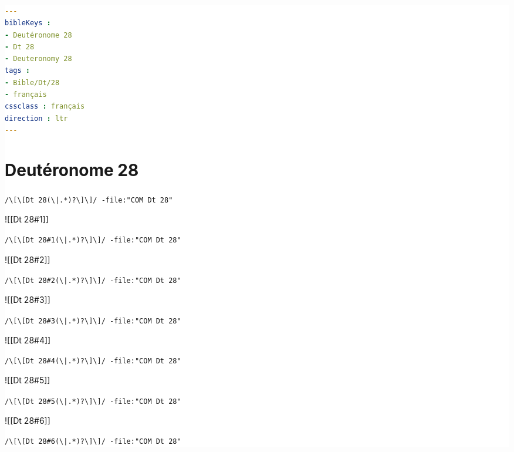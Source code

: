 ```yaml
---
bibleKeys : 
- Deutéronome 28
- Dt 28
- Deuteronomy 28
tags : 
- Bible/Dt/28
- français
cssclass : français
direction : ltr
---
```


# Deutéronome 28

```query
/\[\[Dt 28(\|.*)?\]\]/ -file:"COM Dt 28"
```



![[Dt 28#1]]

```query
/\[\[Dt 28#1(\|.*)?\]\]/ -file:"COM Dt 28"
```

![[Dt 28#2]]

```query
/\[\[Dt 28#2(\|.*)?\]\]/ -file:"COM Dt 28"
```

![[Dt 28#3]]

```query
/\[\[Dt 28#3(\|.*)?\]\]/ -file:"COM Dt 28"
```

![[Dt 28#4]]

```query
/\[\[Dt 28#4(\|.*)?\]\]/ -file:"COM Dt 28"
```

![[Dt 28#5]]

```query
/\[\[Dt 28#5(\|.*)?\]\]/ -file:"COM Dt 28"
```

![[Dt 28#6]]

```query
/\[\[Dt 28#6(\|.*)?\]\]/ -file:"COM Dt 28"
```
